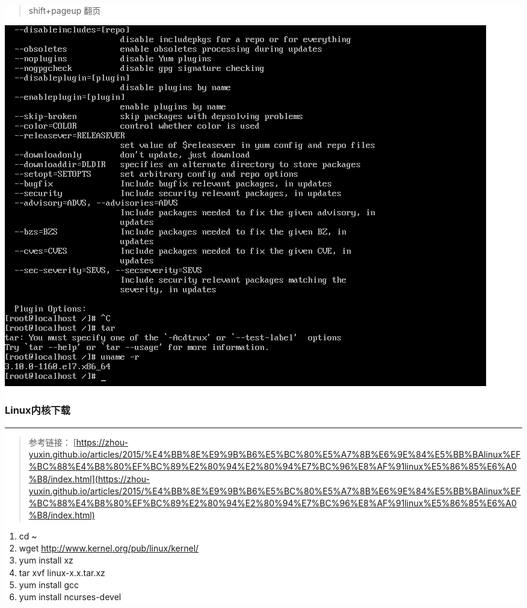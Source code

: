 > shift+pageup 翻页



![image.png](./assets/1715508494619-9ac047a4-68f7-4c9f-8c4f-30df46fc1814.png)





### Linux内核下载

---

> 参考链接：
> [https://zhou-yuxin.github.io/articles/2015/%E4%BB%8E%E9%9B%B6%E5%BC%80%E5%A7%8B%E6%9E%84%E5%BB%BAlinux%EF%BC%88%E4%B8%80%EF%BC%89%E2%80%94%E2%80%94%E7%BC%96%E8%AF%91linux%E5%86%85%E6%A0%B8/index.html](https://zhou-yuxin.github.io/articles/2015/%E4%BB%8E%E9%9B%B6%E5%BC%80%E5%A7%8B%E6%9E%84%E5%BB%BAlinux%EF%BC%88%E4%B8%80%EF%BC%89%E2%80%94%E2%80%94%E7%BC%96%E8%AF%91linux%E5%86%85%E6%A0%B8/index.html)

1. cd ~
2. wget http://www.kernel.org/pub/linux/kernel/
3. yum install xz
4. tar xvf linux-x.x.tar.xz 
5. yum install gcc
6. yum install ncurses-devel
